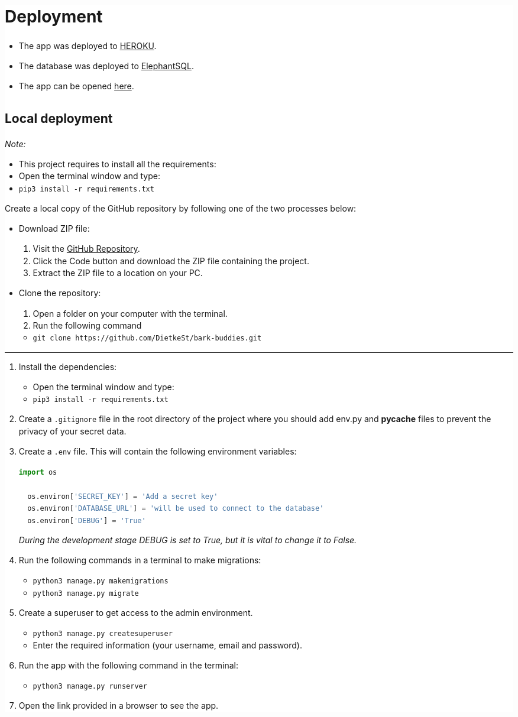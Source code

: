 # Deployment

- The app was deployed to [HEROKU](https://heroku.com/).
- The database was deployed to [ElephantSQL](https://www.elephantsql.com/).

- The app can be opened [here](https://bark-buddies-f5470c68ef42.herokuapp.com/).

## Local deployment

*Note:*

- This project requires to install all the requirements:
- Open the terminal window and type:
- `pip3 install -r requirements.txt`

Create a local copy of the GitHub repository by following one of the two processes below:

- Download ZIP file:
  1. Visit the [GitHub Repository](https://github.com/DietkeSt/bark-buddies).
  1. Click the Code button and download the ZIP file containing the project.
  1. Extract the ZIP file to a location on your PC.

- Clone the repository:
  1. Open a folder on your computer with the terminal.
  1. Run the following command
  - `git clone https://github.com/DietkeSt/bark-buddies.git`

---

1. Install the dependencies:

    - Open the terminal window and type:
    - `pip3 install -r requirements.txt`

2. Create a `.gitignore` file in the root directory of the project where you should add env.py and __pycache__ files to prevent the privacy of your secret data.

3. Create a `.env` file. This will contain the following environment variables:

    ```python
    import os

      os.environ['SECRET_KEY'] = 'Add a secret key'
      os.environ['DATABASE_URL'] = 'will be used to connect to the database'
      os.environ['DEBUG'] = 'True'
    ```

    *During the development stage DEBUG is set to True, but it is vital to change it to False.*

4. Run the following commands in a terminal to make migrations:
    - `python3 manage.py makemigrations`
    - `python3 manage.py migrate`
5. Create a superuser to get access to the admin environment.
    - `python3 manage.py createsuperuser`
    - Enter the required information (your username, email and password).
6. Run the app with the following command in the terminal:
    - `python3 manage.py runserver`
1. Open the link provided in a browser to see the app.

